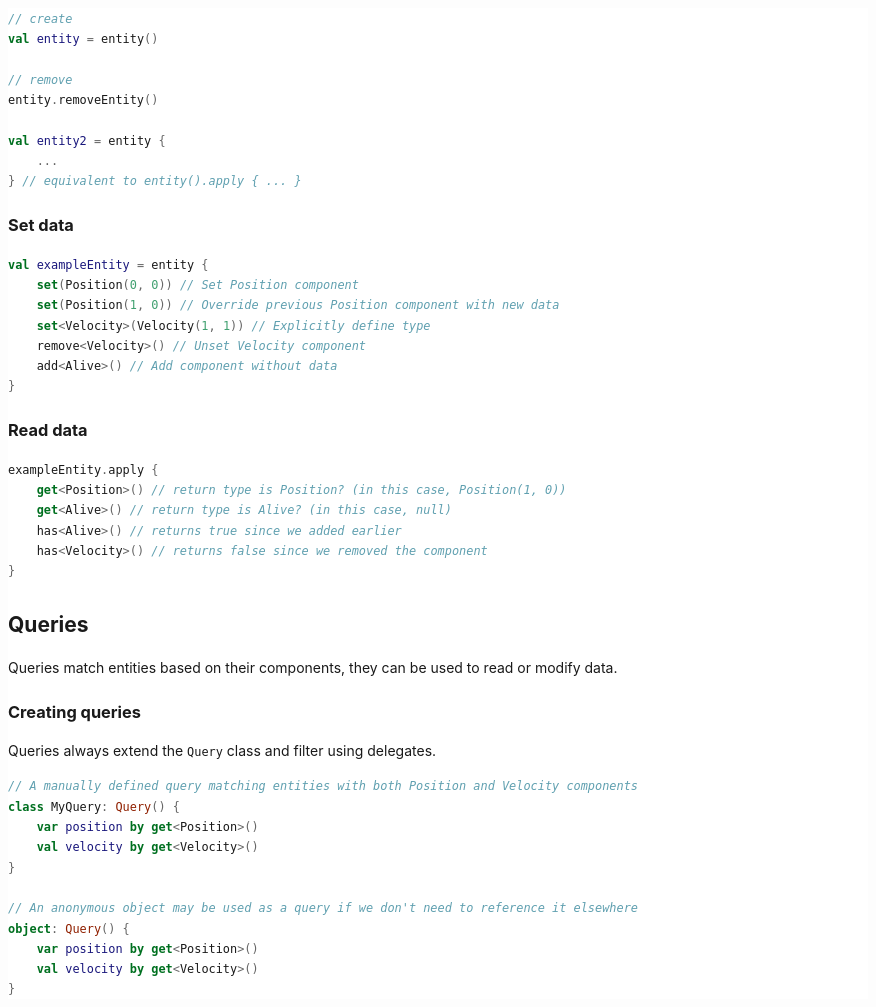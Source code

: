```kotlin
// create
val entity = entity()

// remove
entity.removeEntity()

val entity2 = entity {
    ...
} // equivalent to entity().apply { ... }
```

### Set data

```kotlin
val exampleEntity = entity {
    set(Position(0, 0)) // Set Position component
    set(Position(1, 0)) // Override previous Position component with new data
    set<Velocity>(Velocity(1, 1)) // Explicitly define type
    remove<Velocity>() // Unset Velocity component
    add<Alive>() // Add component without data
}
```

### Read data

```kotlin
exampleEntity.apply {
    get<Position>() // return type is Position? (in this case, Position(1, 0))
    get<Alive>() // return type is Alive? (in this case, null)
    has<Alive>() // returns true since we added earlier
    has<Velocity>() // returns false since we removed the component
}
```

## Queries

Queries match entities based on their components, they can be used to read or modify data.

### Creating queries

Queries always extend the `Query` class and filter using delegates.

```kotlin
// A manually defined query matching entities with both Position and Velocity components
class MyQuery: Query() {
    var position by get<Position>()
    val velocity by get<Velocity>()
}

// An anonymous object may be used as a query if we don't need to reference it elsewhere
object: Query() {
    var position by get<Position>()
    val velocity by get<Velocity>()
}
```
